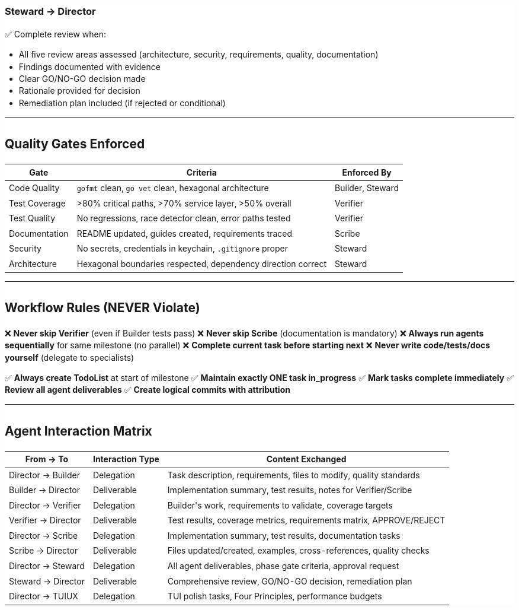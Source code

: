 ### Steward → Director
✅ Complete review when:
- All five review areas assessed (architecture, security, requirements, quality, documentation)
- Findings documented with evidence
- Clear GO/NO-GO decision made
- Rationale provided for decision
- Remediation plan included (if rejected or conditional)

---

## Quality Gates Enforced

| Gate | Criteria | Enforced By |
|------|----------|-------------|
| Code Quality | `gofmt` clean, `go vet` clean, hexagonal architecture | Builder, Steward |
| Test Coverage | >80% critical paths, >70% service layer, >50% overall | Verifier |
| Test Quality | No regressions, race detector clean, error paths tested | Verifier |
| Documentation | README updated, guides created, requirements traced | Scribe |
| Security | No secrets, credentials in keychain, `.gitignore` proper | Steward |
| Architecture | Hexagonal boundaries respected, dependency direction correct | Steward |

---

## Workflow Rules (NEVER Violate)

❌ **Never skip Verifier** (even if Builder tests pass)
❌ **Never skip Scribe** (documentation is mandatory)
❌ **Always run agents sequentially** for same milestone (no parallel)
❌ **Complete current task before starting next**
❌ **Never write code/tests/docs yourself** (delegate to specialists)

✅ **Always create TodoList** at start of milestone
✅ **Maintain exactly ONE task in_progress**
✅ **Mark tasks complete immediately**
✅ **Review all agent deliverables**
✅ **Create logical commits with attribution**

---

## Agent Interaction Matrix

| From → To | Interaction Type | Content Exchanged |
|-----------|------------------|-------------------|
| Director → Builder | Delegation | Task description, requirements, files to modify, quality standards |
| Builder → Director | Deliverable | Implementation summary, test results, notes for Verifier/Scribe |
| Director → Verifier | Delegation | Builder's work, requirements to validate, coverage targets |
| Verifier → Director | Deliverable | Test results, coverage metrics, requirements matrix, APPROVE/REJECT |
| Director → Scribe | Delegation | Implementation summary, test results, documentation tasks |
| Scribe → Director | Deliverable | Files updated/created, examples, cross-references, quality checks |
| Director → Steward | Delegation | All agent deliverables, phase gate criteria, approval request |
| Steward → Director | Deliverable | Comprehensive review, GO/NO-GO decision, remediation plan |
| Director → TUIUX | Delegation | TUI polish tasks, Four Principles, performance budgets |